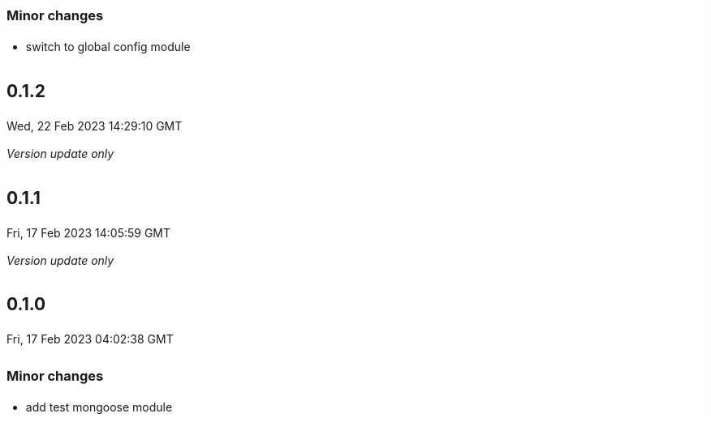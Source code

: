### Minor changes

- switch to global config module

## 0.1.2

Wed, 22 Feb 2023 14:29:10 GMT

_Version update only_

## 0.1.1

Fri, 17 Feb 2023 14:05:59 GMT

_Version update only_

## 0.1.0

Fri, 17 Feb 2023 04:02:38 GMT

### Minor changes

- add test mongoose module

